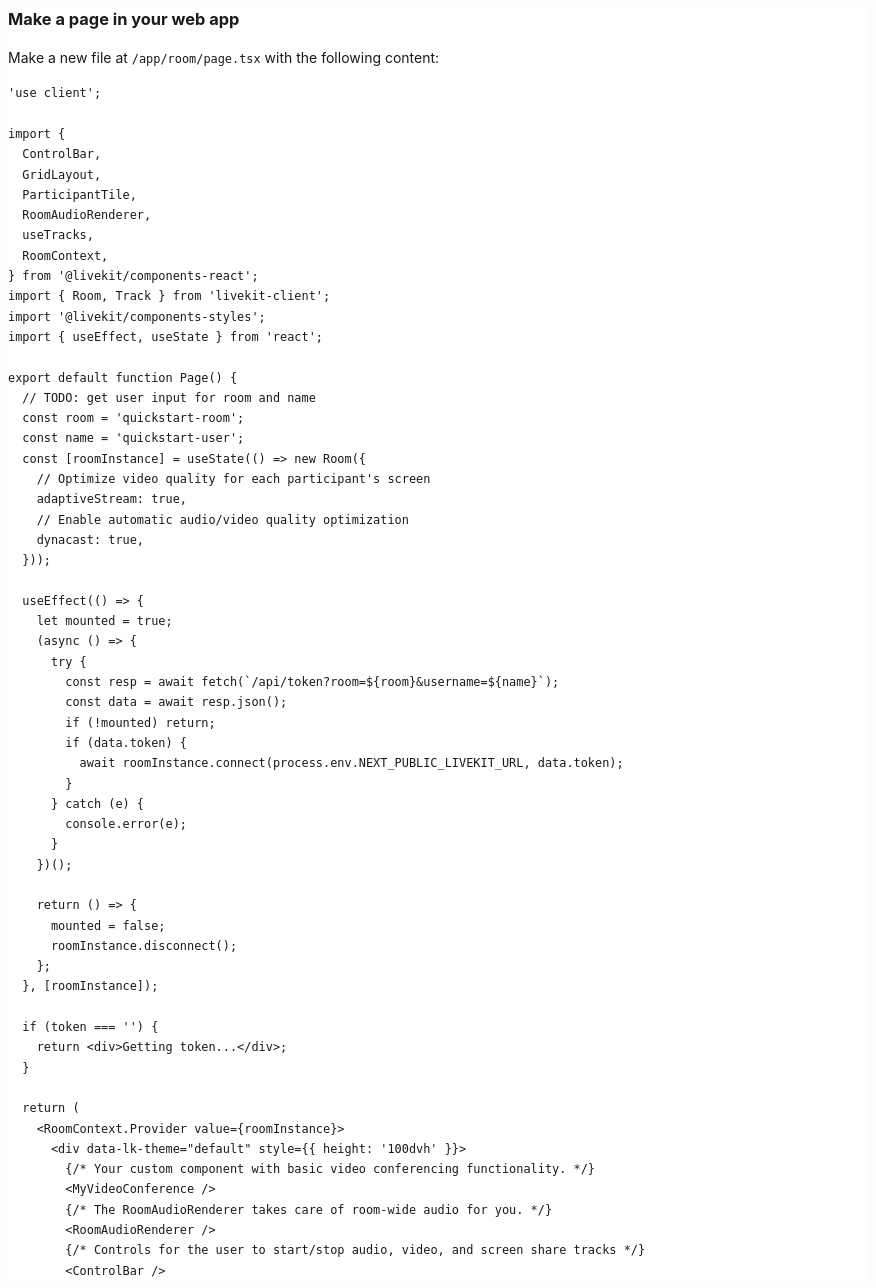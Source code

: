 ### Make a page in your web app

Make a new file at `/app/room/page.tsx` with the following content:

```tsx
'use client';

import {
  ControlBar,
  GridLayout,
  ParticipantTile,
  RoomAudioRenderer,
  useTracks,
  RoomContext,
} from '@livekit/components-react';
import { Room, Track } from 'livekit-client';
import '@livekit/components-styles';
import { useEffect, useState } from 'react';

export default function Page() {
  // TODO: get user input for room and name
  const room = 'quickstart-room';
  const name = 'quickstart-user';
  const [roomInstance] = useState(() => new Room({
    // Optimize video quality for each participant's screen
    adaptiveStream: true,
    // Enable automatic audio/video quality optimization
    dynacast: true,
  }));

  useEffect(() => {
    let mounted = true;
    (async () => {
      try {
        const resp = await fetch(`/api/token?room=${room}&username=${name}`);
        const data = await resp.json();
        if (!mounted) return;
        if (data.token) {
          await roomInstance.connect(process.env.NEXT_PUBLIC_LIVEKIT_URL, data.token);
        }
      } catch (e) {
        console.error(e);
      }
    })();
  
    return () => {
      mounted = false;
      roomInstance.disconnect();
    };
  }, [roomInstance]);

  if (token === '') {
    return <div>Getting token...</div>;
  }

  return (
    <RoomContext.Provider value={roomInstance}>
      <div data-lk-theme="default" style={{ height: '100dvh' }}>
        {/* Your custom component with basic video conferencing functionality. */}
        <MyVideoConference />
        {/* The RoomAudioRenderer takes care of room-wide audio for you. */}
        <RoomAudioRenderer />
        {/* Controls for the user to start/stop audio, video, and screen share tracks */}
        <ControlBar />
```
